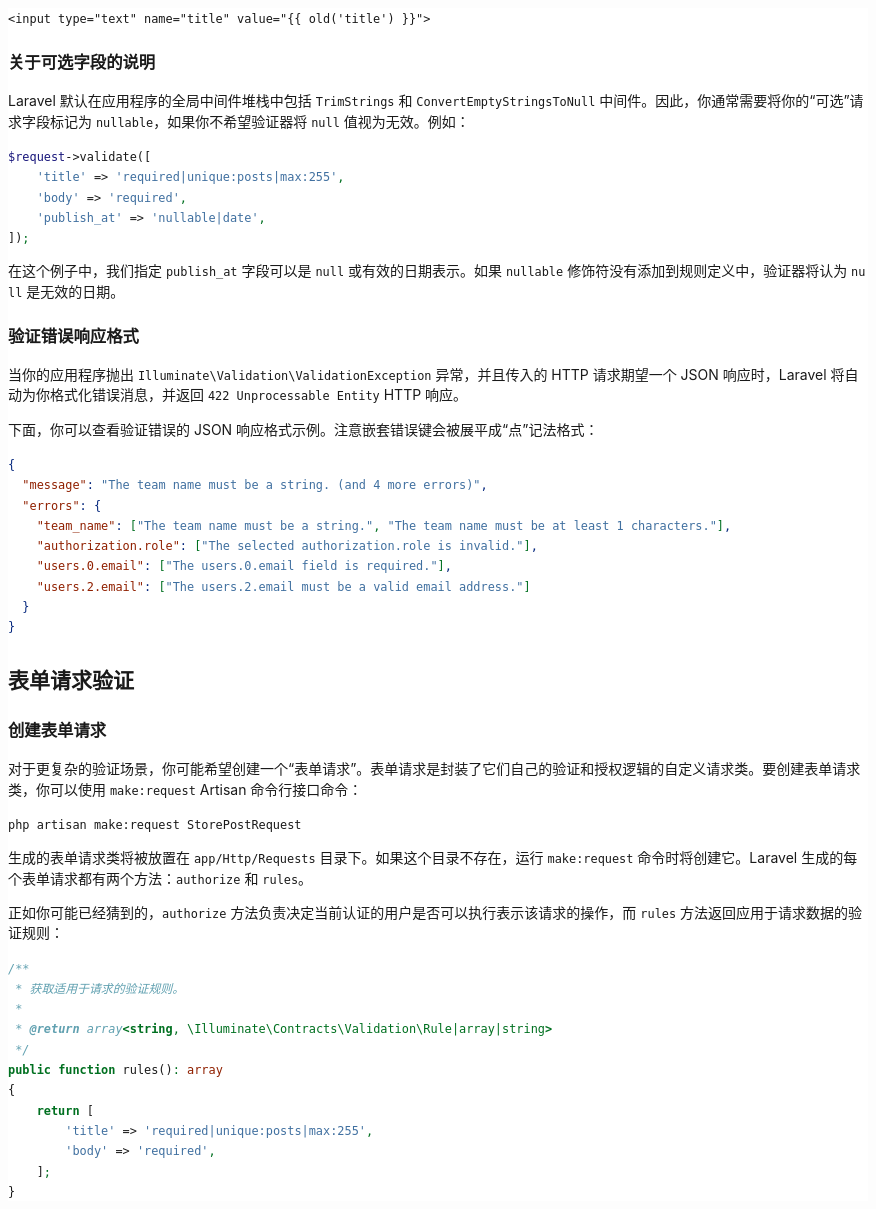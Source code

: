 ```blade
<input type="text" name="title" value="{{ old('title') }}">
```

### 关于可选字段的说明

Laravel 默认在应用程序的全局中间件堆栈中包括 `TrimStrings` 和 `ConvertEmptyStringsToNull` 中间件。因此，你通常需要将你的“可选”请求字段标记为 `nullable`，如果你不希望验证器将 `null` 值视为无效。例如：

```php
$request->validate([
    'title' => 'required|unique:posts|max:255',
    'body' => 'required',
    'publish_at' => 'nullable|date',
]);
```

在这个例子中，我们指定 `publish_at` 字段可以是 `null` 或有效的日期表示。如果 `nullable` 修饰符没有添加到规则定义中，验证器将认为 `null` 是无效的日期。

### 验证错误响应格式

当你的应用程序抛出 `Illuminate\Validation\ValidationException` 异常，并且传入的 HTTP 请求期望一个 JSON 响应时，Laravel 将自动为你格式化错误消息，并返回 `422 Unprocessable Entity` HTTP 响应。

下面，你可以查看验证错误的 JSON 响应格式示例。注意嵌套错误键会被展平成“点”记法格式：

```json
{
  "message": "The team name must be a string. (and 4 more errors)",
  "errors": {
    "team_name": ["The team name must be a string.", "The team name must be at least 1 characters."],
    "authorization.role": ["The selected authorization.role is invalid."],
    "users.0.email": ["The users.0.email field is required."],
    "users.2.email": ["The users.2.email must be a valid email address."]
  }
}
```

## 表单请求验证

### 创建表单请求

对于更复杂的验证场景，你可能希望创建一个“表单请求”。表单请求是封装了它们自己的验证和授权逻辑的自定义请求类。要创建表单请求类，你可以使用 `make:request` Artisan 命令行接口命令：

```shell
php artisan make:request StorePostRequest
```

生成的表单请求类将被放置在 `app/Http/Requests` 目录下。如果这个目录不存在，运行 `make:request` 命令时将创建它。Laravel 生成的每个表单请求都有两个方法：`authorize` 和 `rules`。

正如你可能已经猜到的，`authorize` 方法负责决定当前认证的用户是否可以执行表示该请求的操作，而 `rules` 方法返回应用于请求数据的验证规则：

```php
/**
 * 获取适用于请求的验证规则。
 *
 * @return array<string, \Illuminate\Contracts\Validation\Rule|array|string>
 */
public function rules(): array
{
    return [
        'title' => 'required|unique:posts|max:255',
        'body' => 'required',
    ];
}
```
